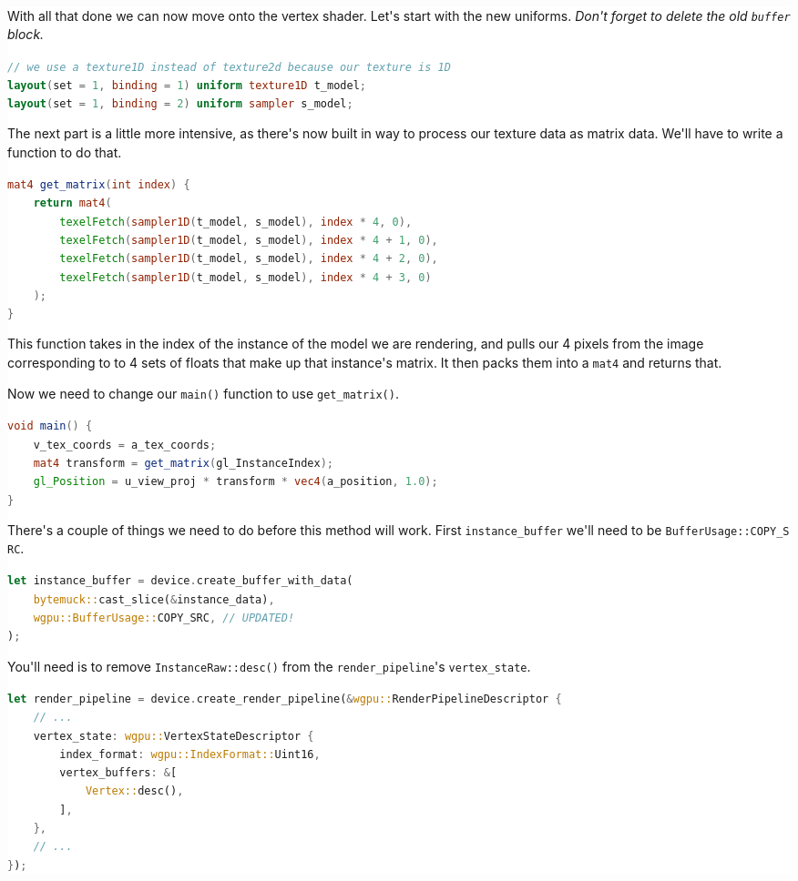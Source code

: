 With all that done we can now move onto the vertex shader. Let's start with the new uniforms. *Don't forget to delete the old `buffer` block.*

```glsl
// we use a texture1D instead of texture2d because our texture is 1D
layout(set = 1, binding = 1) uniform texture1D t_model;
layout(set = 1, binding = 2) uniform sampler s_model;
```

The next part is a little more intensive, as there's now built in way to process our texture data as matrix data. We'll have to write a function to do that.

```glsl
mat4 get_matrix(int index) {
    return mat4(
        texelFetch(sampler1D(t_model, s_model), index * 4, 0),
        texelFetch(sampler1D(t_model, s_model), index * 4 + 1, 0),
        texelFetch(sampler1D(t_model, s_model), index * 4 + 2, 0),
        texelFetch(sampler1D(t_model, s_model), index * 4 + 3, 0)
    );
}
```

This function takes in the index of the instance of the model we are rendering, and pulls our 4 pixels from the image corresponding to to 4 sets of floats that make up that instance's matrix. It then packs them into a `mat4` and returns that.

Now we need to change our `main()` function to use `get_matrix()`.

```glsl
void main() {
    v_tex_coords = a_tex_coords;
    mat4 transform = get_matrix(gl_InstanceIndex);
    gl_Position = u_view_proj * transform * vec4(a_position, 1.0);
}
```

There's a couple of things we need to do before this method will work. First `instance_buffer` we'll need to be `BufferUsage::COPY_SRC`.

```rust
let instance_buffer = device.create_buffer_with_data(
    bytemuck::cast_slice(&instance_data),
    wgpu::BufferUsage::COPY_SRC, // UPDATED!
);
```

You'll need is to remove `InstanceRaw::desc()` from the `render_pipeline`'s `vertex_state`.

```rust
let render_pipeline = device.create_render_pipeline(&wgpu::RenderPipelineDescriptor {
    // ...
    vertex_state: wgpu::VertexStateDescriptor {
        index_format: wgpu::IndexFormat::Uint16,
        vertex_buffers: &[
            Vertex::desc(),
        ],
    },
    // ...
});
```
